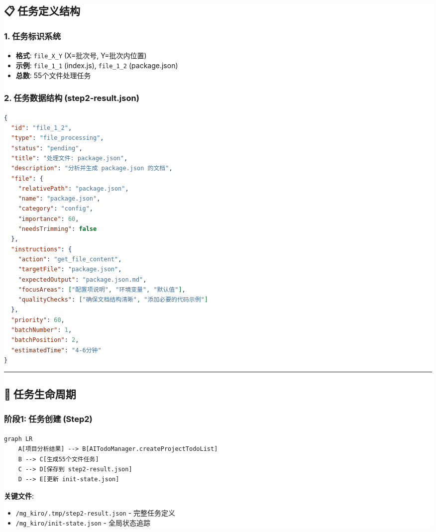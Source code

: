 ## 📋 任务定义结构

### 1. 任务标识系统
- **格式**: `file_X_Y` (X=批次号, Y=批次内位置)  
- **示例**: `file_1_1` (index.js), `file_1_2` (package.json)
- **总数**: 55个文件处理任务

### 2. 任务数据结构 (step2-result.json)
```json
{
  "id": "file_1_2",
  "type": "file_processing", 
  "status": "pending",
  "title": "处理文件: package.json",
  "description": "分析并生成 package.json 的文档",
  "file": {
    "relativePath": "package.json",
    "name": "package.json", 
    "category": "config",
    "importance": 60,
    "needsTrimming": false
  },
  "instructions": {
    "action": "get_file_content",
    "targetFile": "package.json",
    "expectedOutput": "package.json.md",
    "focusAreas": ["配置项说明", "环境变量", "默认值"],
    "qualityChecks": ["确保文档结构清晰", "添加必要的代码示例"]
  },
  "priority": 60,
  "batchNumber": 1,
  "batchPosition": 2,
  "estimatedTime": "4-6分钟"
}
```

---

## 🔄 任务生命周期

### 阶段1: 任务创建 (Step2)
```mermaid
graph LR
    A[项目分析结果] --> B[AITodoManager.createProjectTodoList]
    B --> C[生成55个文件任务]
    C --> D[保存到 step2-result.json]
    D --> E[更新 init-state.json]
```

**关键文件**:
- `/mg_kiro/.tmp/step2-result.json` - 完整任务定义
- `/mg_kiro/init-state.json` - 全局状态追踪
